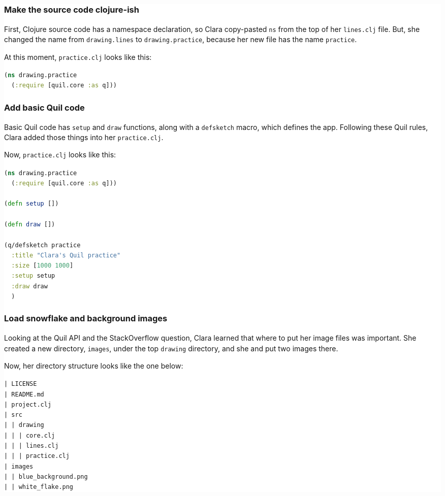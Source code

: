 ### Make the source code clojure-ish

First, Clojure source code has a namespace declaration, so Clara
copy-pasted `ns` from the top of her `lines.clj` file. But, she
changed the name from `drawing.lines` to `drawing.practice`, because
her new file has the name `practice`.

At this moment, `practice.clj` looks like this:

```clojure
(ns drawing.practice
  (:require [quil.core :as q]))
```

### Add basic Quil code

Basic Quil code has `setup` and `draw` functions, along with a
`defsketch` macro, which defines the app. Following these Quil rules,
Clara added those things into her `practice.clj`.

Now, `practice.clj` looks like this:

```clojure
(ns drawing.practice
  (:require [quil.core :as q]))

(defn setup [])

(defn draw [])

(q/defsketch practice
  :title "Clara's Quil practice"
  :size [1000 1000]
  :setup setup
  :draw draw
  )
```

### Load snowflake and background images

Looking at the Quil API and the StackOverflow question, Clara learned
that where to put her image files was important. She created a new
directory, `images`, under the top `drawing` directory, and she and
put two images there.

Now, her directory structure looks like the one below:

```
| LICENSE
| README.md
| project.clj
| src
| | drawing
| | | core.clj
| | | lines.clj
| | | practice.clj
| images
| | blue_background.png
| | white_flake.png
```
